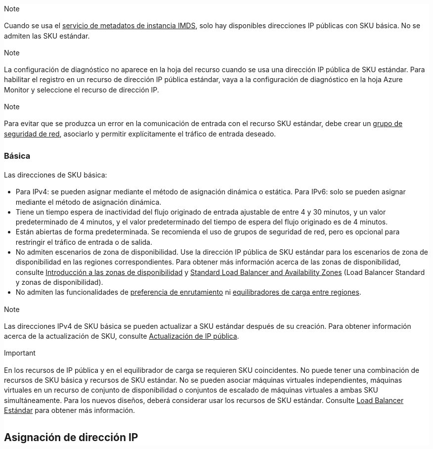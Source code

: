 > [!NOTE]
> Cuando se usa el [servicio de metadatos de instancia IMDS](../../virtual-machines/windows/instance-metadata-service.md), solo hay disponibles direcciones IP públicas con SKU básica. No se admiten las SKU estándar.

> [!NOTE]
> La configuración de diagnóstico no aparece en la hoja del recurso cuando se usa una dirección IP pública de SKU estándar. Para habilitar el registro en un recurso de dirección IP pública estándar, vaya a la configuración de diagnóstico en la hoja Azure Monitor y seleccione el recurso de dirección IP.

> [!NOTE]
> Para evitar que se produzca un error en la comunicación de entrada con el recurso SKU estándar, debe crear un [grupo de seguridad de red](../../virtual-network/network-security-groups-overview.md#network-security-groups), asociarlo y permitir explícitamente el tráfico de entrada deseado.

### <a name="basic"></a>Básica

Las direcciones de SKU básica:

- Para IPv4: se pueden asignar mediante el método de asignación dinámica o estática.  Para IPv6: solo se pueden asignar mediante el método de asignación dinámica.
- Tiene un tiempo espera de inactividad del flujo originado de entrada ajustable de entre 4 y 30 minutos, y un valor predeterminado de 4 minutos, y el valor predeterminado del tiempo de espera del flujo originado es de 4 minutos.
- Están abiertas de forma predeterminada.  Se recomienda el uso de grupos de seguridad de red, pero es opcional para restringir el tráfico de entrada o de salida.
- No admiten escenarios de zona de disponibilidad. Use la dirección IP pública de SKU estándar para los escenarios de zona de disponibilidad en las regiones correspondientes. Para obtener más información acerca de las zonas de disponibilidad, consulte [Introducción a las zonas de disponibilidad](../../availability-zones/az-overview.md?toc=%2fazure%2fvirtual-network%2ftoc.json) y [Standard Load Balancer and Availability Zones](../../load-balancer/load-balancer-standard-availability-zones.md?toc=%2fazure%2fvirtual-network%2ftoc.json) (Load Balancer Standard y zonas de disponibilidad).
- No admiten las funcionalidades de [preferencia de enrutamiento](routing-preference-overview.md) ni [equilibradores de carga entre regiones](../../load-balancer/cross-region-overview.md).

> [!NOTE]
> Las direcciones IPv4 de SKU básica se pueden actualizar a SKU estándar después de su creación.  Para obtener información acerca de la actualización de SKU, consulte [Actualización de IP pública](public-ip-upgrade-portal.md).

>[!IMPORTANT]
> En los recursos de IP pública y en el equilibrador de carga se requieren SKU coincidentes. No puede tener una combinación de recursos de SKU básica y recursos de SKU estándar. No se pueden asociar máquinas virtuales independientes, máquinas virtuales en un recurso de conjunto de disponibilidad o conjuntos de escalado de máquinas virtuales a ambas SKU simultáneamente.  Para los nuevos diseños, deberá considerar usar los recursos de SKU estándar.  Consulte [Load Balancer Estándar](../../load-balancer/load-balancer-overview.md?toc=%2fazure%2fvirtual-network%2ftoc.json) para obtener más información.

## <a name="ip-address-assignment"></a>Asignación de dirección IP
